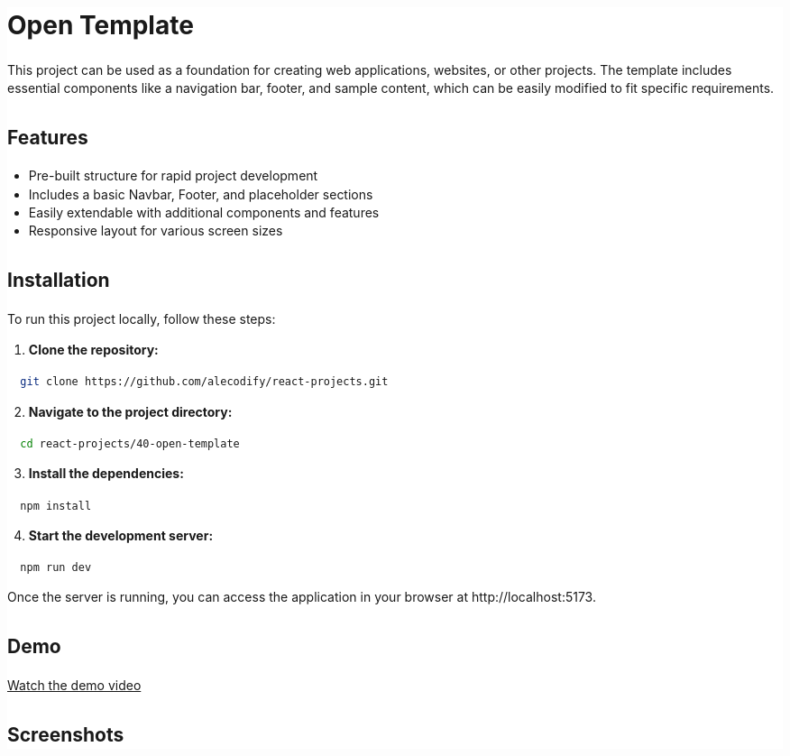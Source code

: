 # Open Template

This project can be used as a foundation for creating web applications, websites, or other projects. The template includes essential components like a navigation bar, footer, and sample content, which can be easily modified to fit specific requirements.

## Features

- Pre-built structure for rapid project development
- Includes a basic Navbar, Footer, and placeholder sections
- Easily extendable with additional components and features
- Responsive layout for various screen sizes

## Installation

To run this project locally, follow these steps:

1. **Clone the repository:**
```bash
  git clone https://github.com/alecodify/react-projects.git
```

2. **Navigate to the project directory:**
```bash
  cd react-projects/40-open-template
```

3. **Install the dependencies:**
```bash
  npm install    
```

4. **Start the development server:**
```bash
  npm run dev
```

Once the server is running, you can access the application in your browser at http://localhost:5173.

## Demo
[Watch the demo video](https://github.com/user-attachments/assets/dcb48b8e-0bc8-4825-a813-e8b7ad560c20)

## Screenshots